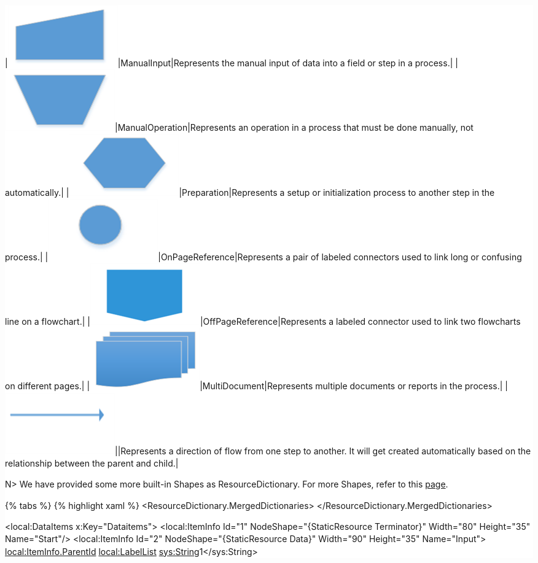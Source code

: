 |![ManualInput](Automatic-Layouts_images/Automatic-Layouts_ManualInput.png)|ManualInput|Represents the manual input of data into a field or step in a process.|
|![ManualOperation](Automatic-Layouts_images/Automatic-Layouts_ManualOperation.png)|ManualOperation|Represents an operation in a process that must be done manually, not automatically.|
|![Preparation](Automatic-Layouts_images/Automatic-Layouts_Preparation.png)|Preparation|Represents a setup or initialization process to another step in the process.|
|![OnPageReference](Automatic-Layouts_images/Automatic-Layouts_OnPageReference.png)|OnPageReference|Represents a pair of labeled connectors used to link long or confusing line on a flowchart.|
|![OffPageReference](Automatic-Layouts_images/Automatic-Layouts_OffPageReference.png)|OffPageReference|Represents a labeled connector used to link two flowcharts on different pages.|
|![MultiDocument](Automatic-Layouts_images/Automatic-Layouts_MultiDocument.png)|MultiDocument|Represents multiple documents or reports in the process.|
|![Connector](Automatic-Layouts_images/Automatic-Layouts_Connector.png)||Represents a direction of flow from one step to another. It will get created automatically based on the relationship between the parent and child.|

N> We have provided some more built-in Shapes as ResourceDictionary. For more Shapes, refer to this [page](/wpf/sfdiagram/shapes).

{% tabs %}
{% highlight xaml %}
<ResourceDictionary.MergedDictionaries>
    <!--Initialize Shapes-->
    <ResourceDictionary Source="/Syncfusion.SfDiagram.Wpf;component/Resources/BasicShapes.xaml"/>
</ResourceDictionary.MergedDictionaries>

<local:DataItems x:Key="Dataitems">
<local:ItemInfo Id="1" NodeShape="{StaticResource Terminator}" Width="80" Height="35" Name="Start"/>
<local:ItemInfo Id="2" NodeShape="{StaticResource Data}" Width="90" Height="35" Name="Input">
    <local:ItemInfo.ParentId>
        <local:LabelList>
            <sys:String>1</sys:String>